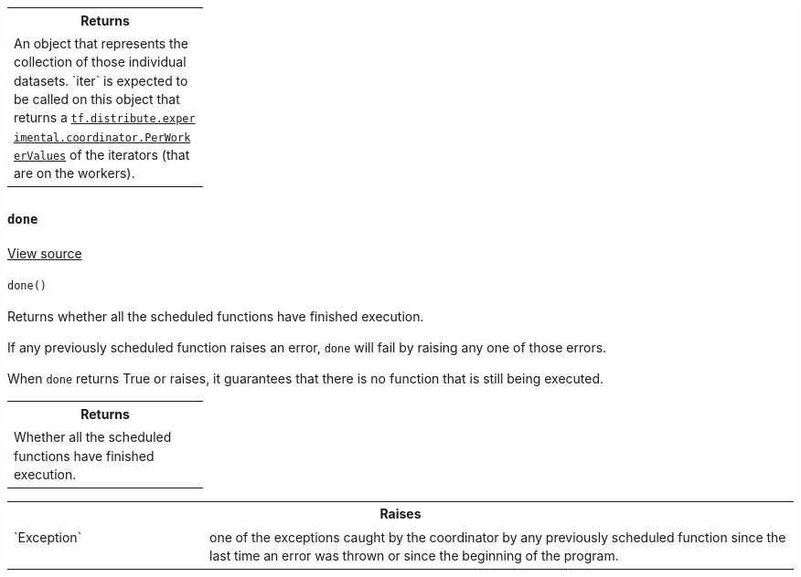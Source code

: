 


 <table class="responsive fixed orange">
<colgroup><col width="214px"><col></colgroup>
<tr><th colspan="2">Returns</th></tr>
<tr class="alt">
<td colspan="2">
An object that represents the collection of those individual
datasets. `iter` is expected to be called on this object that returns
a <a href="../../../../tf/distribute/experimental/coordinator/PerWorkerValues.md"><code>tf.distribute.experimental.coordinator.PerWorkerValues</code></a> of the
iterators (that are on the workers).
</td>
</tr>

</table>



<h3 id="done"><code>done</code></h3>

<a target="_blank" href="/code/stable/tensorflow/python/distribute/coordinator/cluster_coordinator.py">View source</a>

<pre class="devsite-click-to-copy prettyprint lang-py tfo-signature-link">
<code>done()
</code></pre>

Returns whether all the scheduled functions have finished execution.

If any previously scheduled function raises an error, `done` will fail by
raising any one of those errors.

When `done` returns True or raises, it guarantees that there is no function
that is still being executed.


 <table class="responsive fixed orange">
<colgroup><col width="214px"><col></colgroup>
<tr><th colspan="2">Returns</th></tr>
<tr class="alt">
<td colspan="2">
Whether all the scheduled functions have finished execution.
</td>
</tr>

</table>




 <table class="responsive fixed orange">
<colgroup><col width="214px"><col></colgroup>
<tr><th colspan="2">Raises</th></tr>

<tr>
<td>
`Exception`
</td>
<td>
one of the exceptions caught by the coordinator by any
previously scheduled function since the last time an error was thrown or
since the beginning of the program.
</td>
</tr>
</table>
